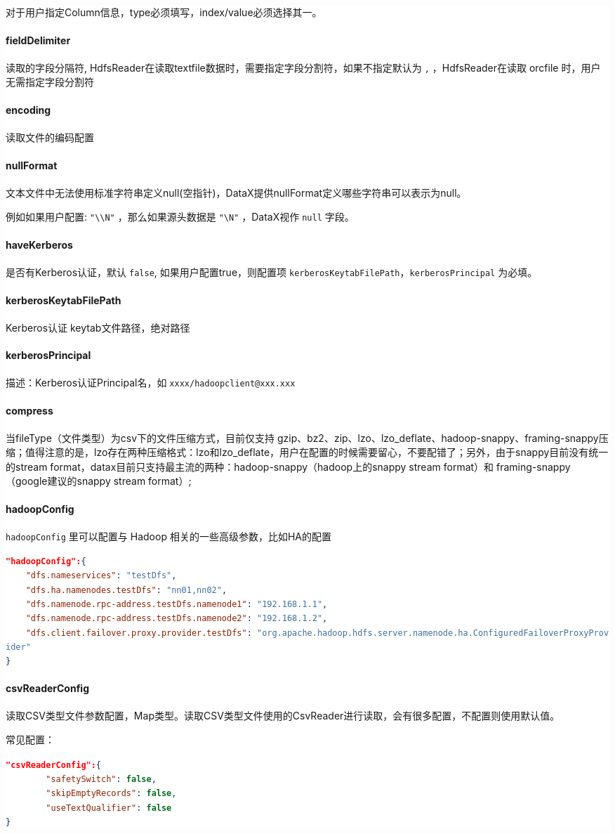 对于用户指定Column信息，type必须填写，index/value必须选择其一。

#### fieldDelimiter

读取的字段分隔符, HdfsReader在读取textfile数据时，需要指定字段分割符，如果不指定默认为 `,` ，HdfsReader在读取 orcfile 时，用户无需指定字段分割符

#### encoding

读取文件的编码配置

#### nullFormat

文本文件中无法使用标准字符串定义null(空指针)，DataX提供nullFormat定义哪些字符串可以表示为null。

例如如果用户配置: `"\\N"` ，那么如果源头数据是 `"\N"` ，DataX视作 `null` 字段。

#### haveKerberos

是否有Kerberos认证，默认 `false`, 如果用户配置true，则配置项 `kerberosKeytabFilePath`，`kerberosPrincipal` 为必填。

#### kerberosKeytabFilePath

Kerberos认证 keytab文件路径，绝对路径

#### kerberosPrincipal

描述：Kerberos认证Principal名，如 `xxxx/hadoopclient@xxx.xxx`

#### compress

当fileType（文件类型）为csv下的文件压缩方式，目前仅支持 gzip、bz2、zip、lzo、lzo_deflate、hadoop-snappy、framing-snappy压缩；值得注意的是，lzo存在两种压缩格式：lzo和lzo_deflate，用户在配置的时候需要留心，不要配错了；另外，由于snappy目前没有统一的stream format，datax目前只支持最主流的两种：hadoop-snappy（hadoop上的snappy stream format）和 framing-snappy（google建议的snappy stream format）;

#### hadoopConfig

`hadoopConfig` 里可以配置与 Hadoop 相关的一些高级参数，比如HA的配置

```json
"hadoopConfig":{
    "dfs.nameservices": "testDfs",
    "dfs.ha.namenodes.testDfs": "nn01,nn02",
    "dfs.namenode.rpc-address.testDfs.namenode1": "192.168.1.1",
    "dfs.namenode.rpc-address.testDfs.namenode2": "192.168.1.2",
    "dfs.client.failover.proxy.provider.testDfs": "org.apache.hadoop.hdfs.server.namenode.ha.ConfiguredFailoverProxyProvider"
}
```

#### csvReaderConfig

读取CSV类型文件参数配置，Map类型。读取CSV类型文件使用的CsvReader进行读取，会有很多配置，不配置则使用默认值。

常见配置：

```json
"csvReaderConfig":{
        "safetySwitch": false,
        "skipEmptyRecords": false,
        "useTextQualifier": false
}
```
